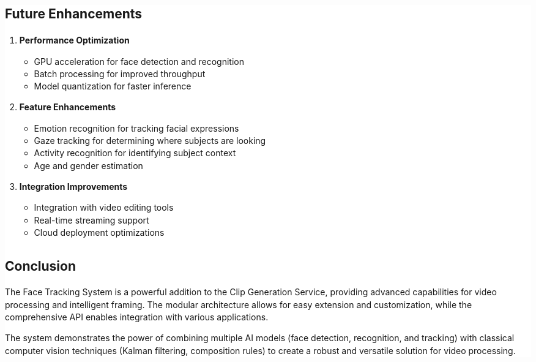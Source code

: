 ## Future Enhancements

1. **Performance Optimization**
   - GPU acceleration for face detection and recognition
   - Batch processing for improved throughput
   - Model quantization for faster inference

2. **Feature Enhancements**
   - Emotion recognition for tracking facial expressions
   - Gaze tracking for determining where subjects are looking
   - Activity recognition for identifying subject context
   - Age and gender estimation

3. **Integration Improvements**
   - Integration with video editing tools
   - Real-time streaming support
   - Cloud deployment optimizations

## Conclusion

The Face Tracking System is a powerful addition to the Clip Generation Service, providing advanced capabilities for video processing and intelligent framing. The modular architecture allows for easy extension and customization, while the comprehensive API enables integration with various applications.

The system demonstrates the power of combining multiple AI models (face detection, recognition, and tracking) with classical computer vision techniques (Kalman filtering, composition rules) to create a robust and versatile solution for video processing. 